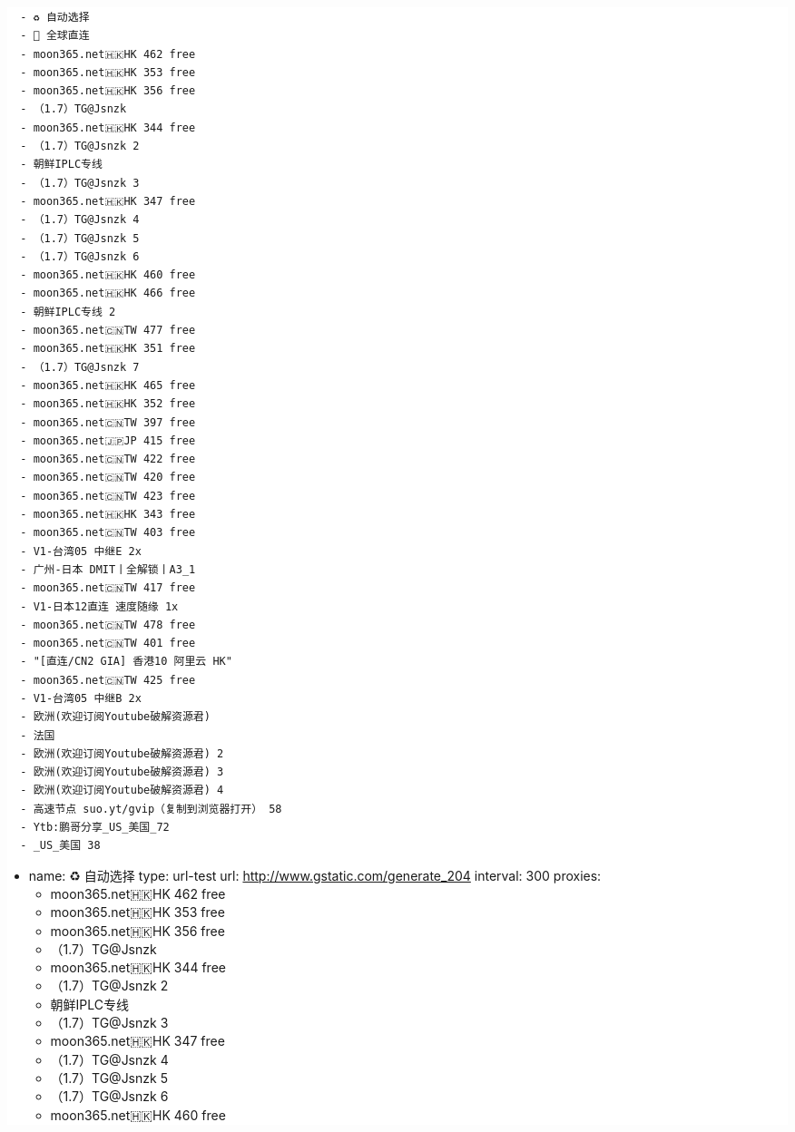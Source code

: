       - ♻️ 自动选择
      - 🎯 全球直连
      - moon365.net🇭🇰HK 462 free
      - moon365.net🇭🇰HK 353 free
      - moon365.net🇭🇰HK 356 free
      - （1.7）TG@Jsnzk
      - moon365.net🇭🇰HK 344 free
      - （1.7）TG@Jsnzk 2
      - 朝鲜IPLC专线
      - （1.7）TG@Jsnzk 3
      - moon365.net🇭🇰HK 347 free
      - （1.7）TG@Jsnzk 4
      - （1.7）TG@Jsnzk 5
      - （1.7）TG@Jsnzk 6
      - moon365.net🇭🇰HK 460 free
      - moon365.net🇭🇰HK 466 free
      - 朝鲜IPLC专线 2
      - moon365.net🇨🇳TW 477 free
      - moon365.net🇭🇰HK 351 free
      - （1.7）TG@Jsnzk 7
      - moon365.net🇭🇰HK 465 free
      - moon365.net🇭🇰HK 352 free
      - moon365.net🇨🇳TW 397 free
      - moon365.net🇯🇵JP 415 free
      - moon365.net🇨🇳TW 422 free
      - moon365.net🇨🇳TW 420 free
      - moon365.net🇨🇳TW 423 free
      - moon365.net🇭🇰HK 343 free
      - moon365.net🇨🇳TW 403 free
      - V1-台湾05 中继E 2x
      - 广州-日本 DMIT丨全解锁丨A3_1
      - moon365.net🇨🇳TW 417 free
      - V1-日本12直连 速度随缘 1x
      - moon365.net🇨🇳TW 478 free
      - moon365.net🇨🇳TW 401 free
      - "[直连/CN2 GIA] 香港10 阿里云 HK"
      - moon365.net🇨🇳TW 425 free
      - V1-台湾05 中继B 2x
      - 欧洲(欢迎订阅Youtube破解资源君)
      - 法国
      - 欧洲(欢迎订阅Youtube破解资源君) 2
      - 欧洲(欢迎订阅Youtube破解资源君) 3
      - 欧洲(欢迎订阅Youtube破解资源君) 4
      - 高速节点 suo.yt/gvip（复制到浏览器打开） 58
      - Ytb:鹏哥分享_US_美国_72
      - _US_美国 38
  - name: ♻️ 自动选择
    type: url-test
    url: http://www.gstatic.com/generate_204
    interval: 300
    proxies:
      - moon365.net🇭🇰HK 462 free
      - moon365.net🇭🇰HK 353 free
      - moon365.net🇭🇰HK 356 free
      - （1.7）TG@Jsnzk
      - moon365.net🇭🇰HK 344 free
      - （1.7）TG@Jsnzk 2
      - 朝鲜IPLC专线
      - （1.7）TG@Jsnzk 3
      - moon365.net🇭🇰HK 347 free
      - （1.7）TG@Jsnzk 4
      - （1.7）TG@Jsnzk 5
      - （1.7）TG@Jsnzk 6
      - moon365.net🇭🇰HK 460 free